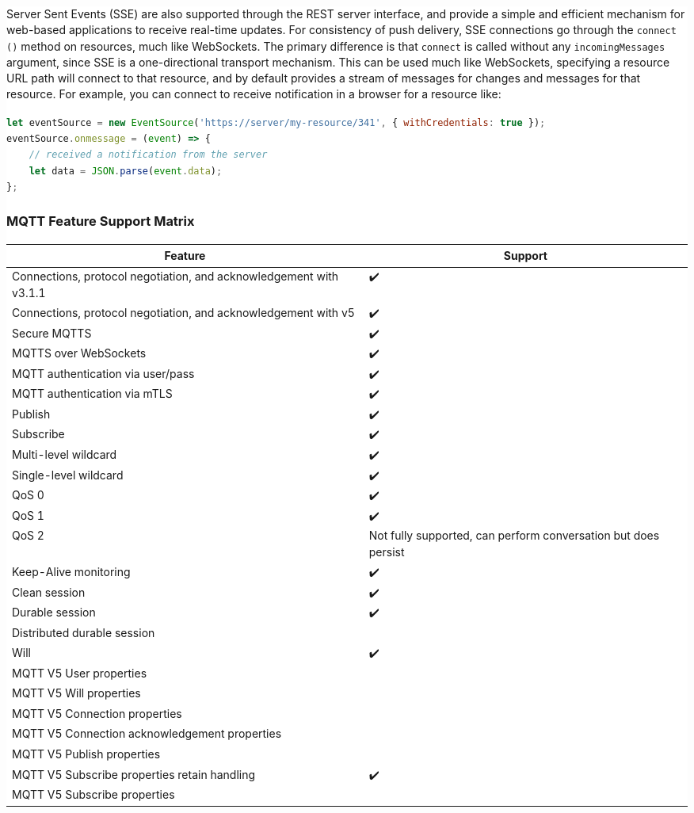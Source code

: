 Server Sent Events (SSE) are also supported through the REST server interface, and provide a simple and efficient mechanism for web-based applications to receive real-time updates. For consistency of push delivery, SSE connections go through the `connect()` method on resources, much like WebSockets. The primary difference is that `connect` is called without any `incomingMessages` argument, since SSE is a one-directional transport mechanism. This can be used much like WebSockets, specifying a resource URL path will connect to that resource, and by default provides a stream of messages for changes and messages for that resource. For example, you can connect to receive notification in a browser for a resource like:

```javascript
let eventSource = new EventSource('https://server/my-resource/341', { withCredentials: true });
eventSource.onmessage = (event) => {
	// received a notification from the server
	let data = JSON.parse(event.data);
};
```

### MQTT Feature Support Matrix

| Feature                                                            | Support                                                        |
| ------------------------------------------------------------------ | -------------------------------------------------------------- |
| Connections, protocol negotiation, and acknowledgement with v3.1.1 | :heavy_check_mark:                                             |
| Connections, protocol negotiation, and acknowledgement with v5     | :heavy_check_mark:                                             |
| Secure MQTTS                                                       | :heavy_check_mark:                                             |
| MQTTS over WebSockets                                              | :heavy_check_mark:                                             |
| MQTT authentication via user/pass                                  | :heavy_check_mark:                                             |
| MQTT authentication via mTLS                                       | :heavy_check_mark:                                             |
| Publish                                                            | :heavy_check_mark:                                             |
| Subscribe                                                          | :heavy_check_mark:                                             |
| Multi-level wildcard                                               | :heavy_check_mark:                                             |
| Single-level wildcard                                              | :heavy_check_mark:                                             |
| QoS 0                                                              | :heavy_check_mark:                                             |
| QoS 1                                                              | :heavy_check_mark:                                             |
| QoS 2                                                              | Not fully supported, can perform conversation but does persist |
| Keep-Alive monitoring                                              | :heavy_check_mark:                                             |
| Clean session                                                      | :heavy_check_mark:                                             |
| Durable session                                                    | :heavy_check_mark:                                             |
| Distributed durable session                                        |                                                                |
| Will                                                               | :heavy_check_mark:                                             |
| MQTT V5 User properties                                            |                                                                |
| MQTT V5 Will properties                                            |                                                                |
| MQTT V5 Connection properties                                      |                                                                |
| MQTT V5 Connection acknowledgement properties                      |                                                                |
| MQTT V5 Publish properties                                         |                                                                |
| MQTT V5 Subscribe properties retain handling                       | :heavy_check_mark:                                             |
| MQTT V5 Subscribe properties                                       |                                                                |